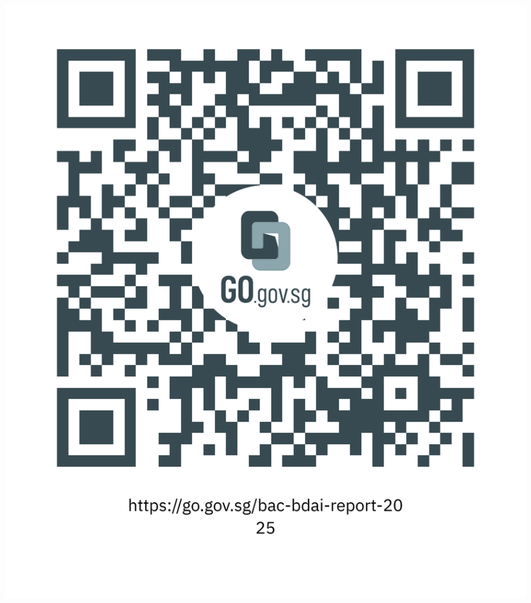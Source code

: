 <p></p><a class="isomer-image-wrapper" href="https://go.gov.sg/bac-bdai-report-2025"><img style="width: 100%" height="auto" width="100%" alt="" src="/images/https___go_gov_sg_bac_bdai_report_2025.png"></a>
<p></p>